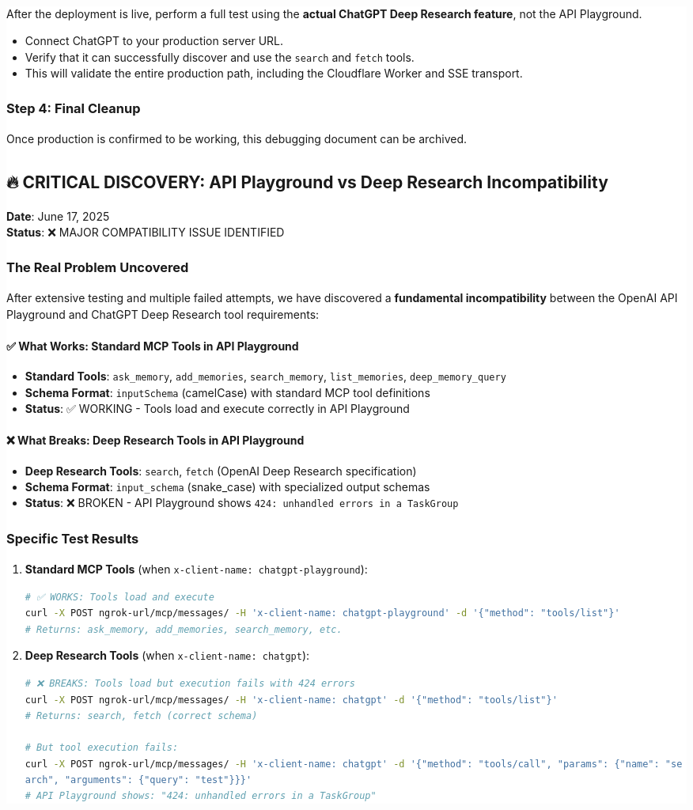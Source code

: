 After the deployment is live, perform a full test using the **actual ChatGPT Deep Research feature**, not the API Playground.
*   Connect ChatGPT to your production server URL.
*   Verify that it can successfully discover and use the `search` and `fetch` tools.
*   This will validate the entire production path, including the Cloudflare Worker and SSE transport.

### Step 4: Final Cleanup

Once production is confirmed to be working, this debugging document can be archived.

## 🔥 CRITICAL DISCOVERY: API Playground vs Deep Research Incompatibility

**Date**: June 17, 2025  
**Status**: ❌ MAJOR COMPATIBILITY ISSUE IDENTIFIED

### The Real Problem Uncovered

After extensive testing and multiple failed attempts, we have discovered a **fundamental incompatibility** between the OpenAI API Playground and ChatGPT Deep Research tool requirements:

#### ✅ What Works: Standard MCP Tools in API Playground
- **Standard Tools**: `ask_memory`, `add_memories`, `search_memory`, `list_memories`, `deep_memory_query`
- **Schema Format**: `inputSchema` (camelCase) with standard MCP tool definitions
- **Status**: ✅ WORKING - Tools load and execute correctly in API Playground

#### ❌ What Breaks: Deep Research Tools in API Playground
- **Deep Research Tools**: `search`, `fetch` (OpenAI Deep Research specification)
- **Schema Format**: `input_schema` (snake_case) with specialized output schemas
- **Status**: ❌ BROKEN - API Playground shows `424: unhandled errors in a TaskGroup`

### Specific Test Results

1. **Standard MCP Tools** (when `x-client-name: chatgpt-playground`):
   ```bash
   # ✅ WORKS: Tools load and execute
   curl -X POST ngrok-url/mcp/messages/ -H 'x-client-name: chatgpt-playground' -d '{"method": "tools/list"}'
   # Returns: ask_memory, add_memories, search_memory, etc.
   ```

2. **Deep Research Tools** (when `x-client-name: chatgpt`):
   ```bash
   # ❌ BREAKS: Tools load but execution fails with 424 errors
   curl -X POST ngrok-url/mcp/messages/ -H 'x-client-name: chatgpt' -d '{"method": "tools/list"}'
   # Returns: search, fetch (correct schema)
   
   # But tool execution fails:
   curl -X POST ngrok-url/mcp/messages/ -H 'x-client-name: chatgpt' -d '{"method": "tools/call", "params": {"name": "search", "arguments": {"query": "test"}}}'
   # API Playground shows: "424: unhandled errors in a TaskGroup"
   ```
